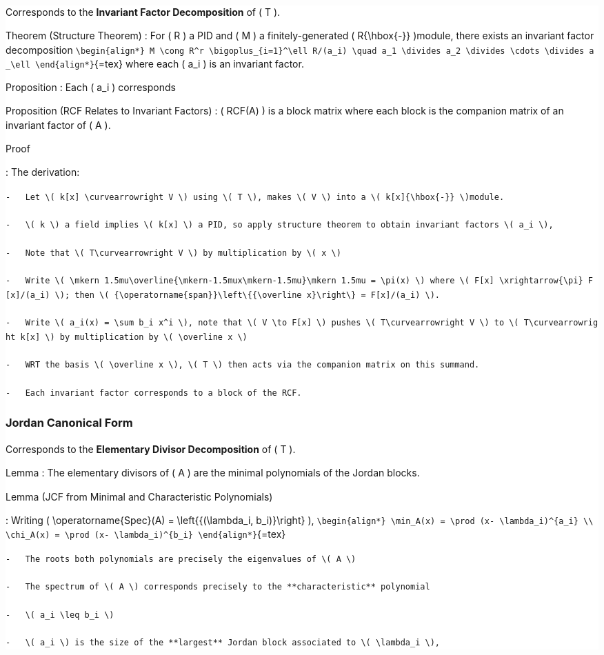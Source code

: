 Corresponds to the **Invariant Factor Decomposition** of \( T \).

Theorem (Structure Theorem)
:   For \( R \) a PID and \( M \) a finitely-generated \( R{\hbox{-}} \)module, there exists an invariant factor decomposition `\begin{align*}
    M \cong R^r \bigoplus_{i=1}^\ell R/(a_i) \quad a_1 \divides a_2 \divides \cdots \divides a_\ell
    \end{align*}`{=tex} where each \( a_i \) is an invariant factor.

Proposition
:   Each \( a_i \) corresponds

Proposition (RCF Relates to Invariant Factors)
:   \( RCF(A) \) is a block matrix where each block is the companion matrix of an invariant factor of \( A \).

Proof

:   The derivation:

    -   Let \( k[x] \curvearrowright V \) using \( T \), makes \( V \) into a \( k[x]{\hbox{-}} \)module.

    -   \( k \) a field implies \( k[x] \) a PID, so apply structure theorem to obtain invariant factors \( a_i \),

    -   Note that \( T\curvearrowright V \) by multiplication by \( x \)

    -   Write \( \mkern 1.5mu\overline{\mkern-1.5mux\mkern-1.5mu}\mkern 1.5mu = \pi(x) \) where \( F[x] \xrightarrow{\pi} F[x]/(a_i) \); then \( {\operatorname{span}}\left\{{\overline x}\right\} = F[x]/(a_i) \).

    -   Write \( a_i(x) = \sum b_i x^i \), note that \( V \to F[x] \) pushes \( T\curvearrowright V \) to \( T\curvearrowright k[x] \) by multiplication by \( \overline x \)

    -   WRT the basis \( \overline x \), \( T \) then acts via the companion matrix on this summand.

    -   Each invariant factor corresponds to a block of the RCF.

### Jordan Canonical Form

Corresponds to the **Elementary Divisor Decomposition** of \( T \).

Lemma
:   The elementary divisors of \( A \) are the minimal polynomials of the Jordan blocks.

Lemma (JCF from Minimal and Characteristic Polynomials)

:   Writing \( \operatorname{Spec}(A) = \left\{{(\lambda_i, b_i)}\right\} \), `\begin{align*}
    \min_A(x) = \prod (x- \lambda_i)^{a_i} \\
    \chi_A(x) = \prod (x- \lambda_i)^{b_i}
    \end{align*}`{=tex}

    -   The roots both polynomials are precisely the eigenvalues of \( A \)

    -   The spectrum of \( A \) corresponds precisely to the **characteristic** polynomial

    -   \( a_i \leq b_i \)

    -   \( a_i \) is the size of the **largest** Jordan block associated to \( \lambda_i \),
